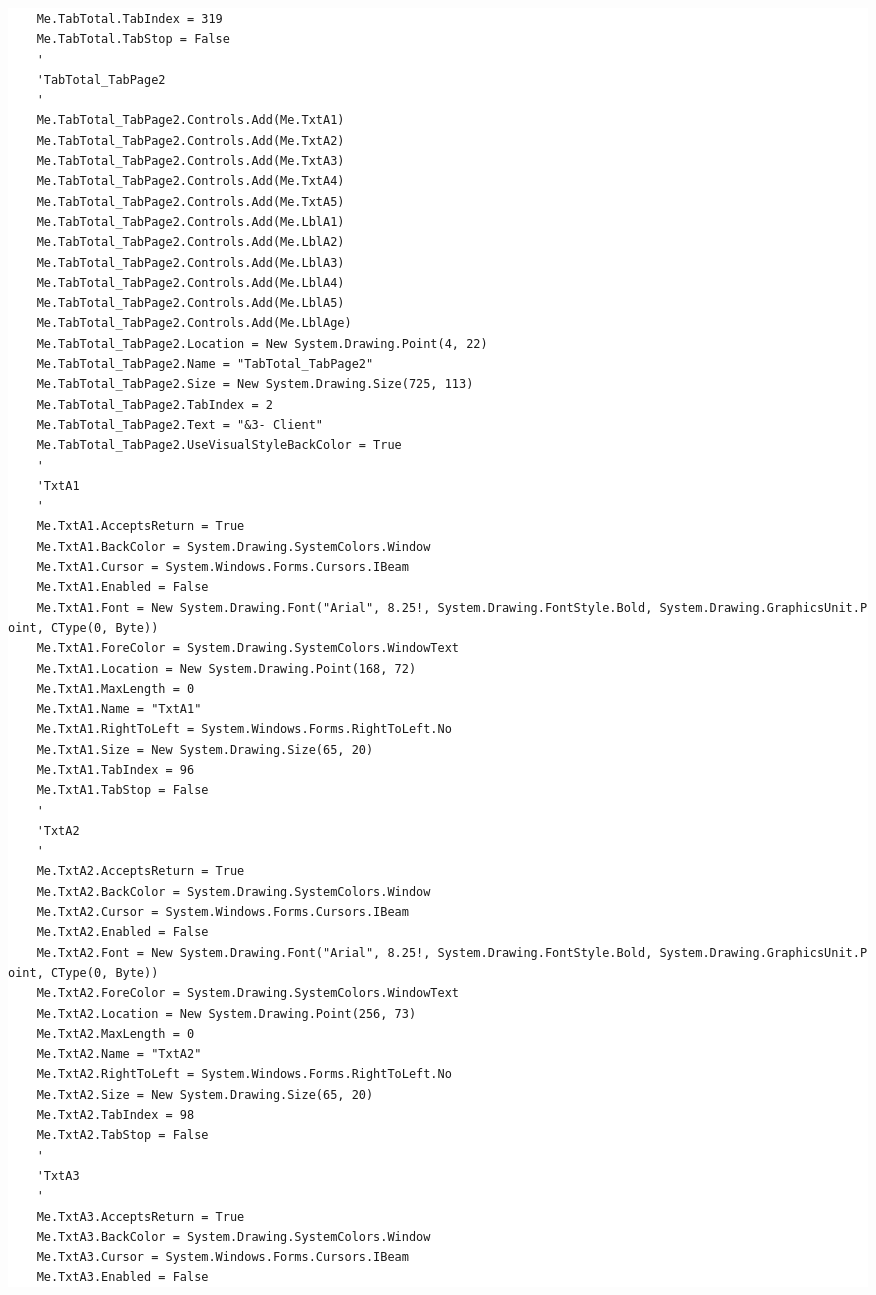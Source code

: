         Me.TabTotal.TabIndex = 319
        Me.TabTotal.TabStop = False
        '
        'TabTotal_TabPage2
        '
        Me.TabTotal_TabPage2.Controls.Add(Me.TxtA1)
        Me.TabTotal_TabPage2.Controls.Add(Me.TxtA2)
        Me.TabTotal_TabPage2.Controls.Add(Me.TxtA3)
        Me.TabTotal_TabPage2.Controls.Add(Me.TxtA4)
        Me.TabTotal_TabPage2.Controls.Add(Me.TxtA5)
        Me.TabTotal_TabPage2.Controls.Add(Me.LblA1)
        Me.TabTotal_TabPage2.Controls.Add(Me.LblA2)
        Me.TabTotal_TabPage2.Controls.Add(Me.LblA3)
        Me.TabTotal_TabPage2.Controls.Add(Me.LblA4)
        Me.TabTotal_TabPage2.Controls.Add(Me.LblA5)
        Me.TabTotal_TabPage2.Controls.Add(Me.LblAge)
        Me.TabTotal_TabPage2.Location = New System.Drawing.Point(4, 22)
        Me.TabTotal_TabPage2.Name = "TabTotal_TabPage2"
        Me.TabTotal_TabPage2.Size = New System.Drawing.Size(725, 113)
        Me.TabTotal_TabPage2.TabIndex = 2
        Me.TabTotal_TabPage2.Text = "&3- Client"
        Me.TabTotal_TabPage2.UseVisualStyleBackColor = True
        '
        'TxtA1
        '
        Me.TxtA1.AcceptsReturn = True
        Me.TxtA1.BackColor = System.Drawing.SystemColors.Window
        Me.TxtA1.Cursor = System.Windows.Forms.Cursors.IBeam
        Me.TxtA1.Enabled = False
        Me.TxtA1.Font = New System.Drawing.Font("Arial", 8.25!, System.Drawing.FontStyle.Bold, System.Drawing.GraphicsUnit.Point, CType(0, Byte))
        Me.TxtA1.ForeColor = System.Drawing.SystemColors.WindowText
        Me.TxtA1.Location = New System.Drawing.Point(168, 72)
        Me.TxtA1.MaxLength = 0
        Me.TxtA1.Name = "TxtA1"
        Me.TxtA1.RightToLeft = System.Windows.Forms.RightToLeft.No
        Me.TxtA1.Size = New System.Drawing.Size(65, 20)
        Me.TxtA1.TabIndex = 96
        Me.TxtA1.TabStop = False
        '
        'TxtA2
        '
        Me.TxtA2.AcceptsReturn = True
        Me.TxtA2.BackColor = System.Drawing.SystemColors.Window
        Me.TxtA2.Cursor = System.Windows.Forms.Cursors.IBeam
        Me.TxtA2.Enabled = False
        Me.TxtA2.Font = New System.Drawing.Font("Arial", 8.25!, System.Drawing.FontStyle.Bold, System.Drawing.GraphicsUnit.Point, CType(0, Byte))
        Me.TxtA2.ForeColor = System.Drawing.SystemColors.WindowText
        Me.TxtA2.Location = New System.Drawing.Point(256, 73)
        Me.TxtA2.MaxLength = 0
        Me.TxtA2.Name = "TxtA2"
        Me.TxtA2.RightToLeft = System.Windows.Forms.RightToLeft.No
        Me.TxtA2.Size = New System.Drawing.Size(65, 20)
        Me.TxtA2.TabIndex = 98
        Me.TxtA2.TabStop = False
        '
        'TxtA3
        '
        Me.TxtA3.AcceptsReturn = True
        Me.TxtA3.BackColor = System.Drawing.SystemColors.Window
        Me.TxtA3.Cursor = System.Windows.Forms.Cursors.IBeam
        Me.TxtA3.Enabled = False